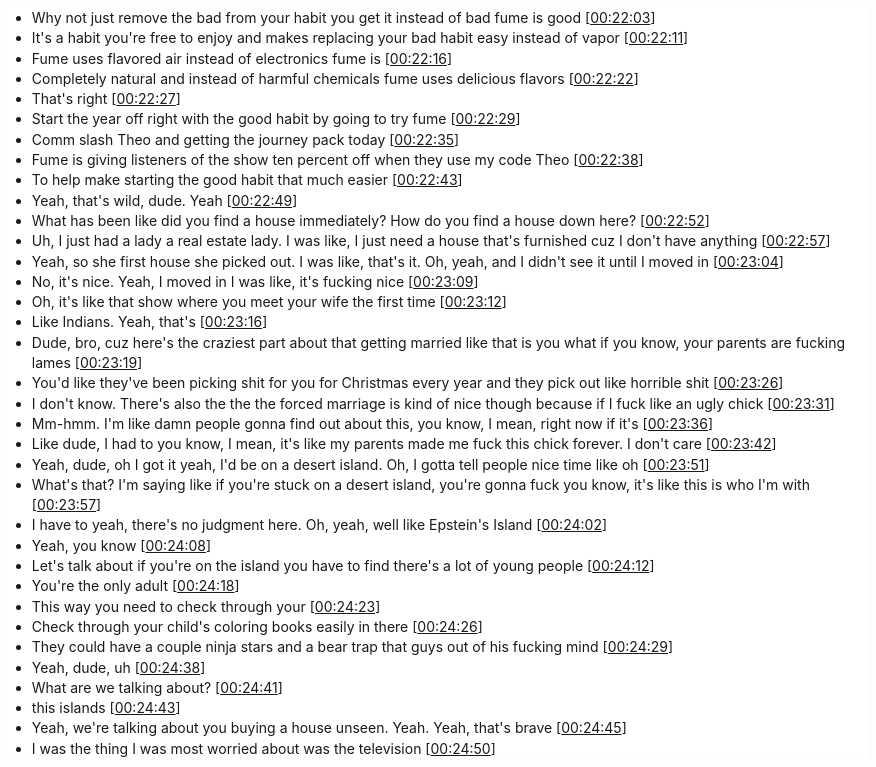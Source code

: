 *  Why not just remove the bad from your habit you get it instead of bad fume is good [[00:22:03](https://www.youtube.com/watch?v=FrR4SBvL0Ck&t=1323.36s)]
*  It's a habit you're free to enjoy and makes replacing your bad habit easy instead of vapor [[00:22:11](https://www.youtube.com/watch?v=FrR4SBvL0Ck&t=1331.0s)]
*  Fume uses flavored air instead of electronics fume is [[00:22:16](https://www.youtube.com/watch?v=FrR4SBvL0Ck&t=1336.96s)]
*  Completely natural and instead of harmful chemicals fume uses delicious flavors [[00:22:22](https://www.youtube.com/watch?v=FrR4SBvL0Ck&t=1342.08s)]
*  That's right [[00:22:27](https://www.youtube.com/watch?v=FrR4SBvL0Ck&t=1347.84s)]
*  Start the year off right with the good habit by going to try fume [[00:22:29](https://www.youtube.com/watch?v=FrR4SBvL0Ck&t=1349.4399999999998s)]
*  Comm slash Theo and getting the journey pack today [[00:22:35](https://www.youtube.com/watch?v=FrR4SBvL0Ck&t=1355.04s)]
*  Fume is giving listeners of the show ten percent off when they use my code Theo [[00:22:38](https://www.youtube.com/watch?v=FrR4SBvL0Ck&t=1358.96s)]
*  To help make starting the good habit that much easier [[00:22:43](https://www.youtube.com/watch?v=FrR4SBvL0Ck&t=1363.8799999999999s)]
*  Yeah, that's wild, dude. Yeah [[00:22:49](https://www.youtube.com/watch?v=FrR4SBvL0Ck&t=1369.12s)]
*  What has been like did you find a house immediately? How do you find a house down here? [[00:22:52](https://www.youtube.com/watch?v=FrR4SBvL0Ck&t=1372.32s)]
*  Uh, I just had a lady a real estate lady. I was like, I just need a house that's furnished cuz I don't have anything [[00:22:57](https://www.youtube.com/watch?v=FrR4SBvL0Ck&t=1377.2s)]
*  Yeah, so she first house she picked out. I was like, that's it. Oh, yeah, and I didn't see it until I moved in [[00:23:04](https://www.youtube.com/watch?v=FrR4SBvL0Ck&t=1384.04s)]
*  No, it's nice. Yeah, I moved in I was like, it's fucking nice [[00:23:09](https://www.youtube.com/watch?v=FrR4SBvL0Ck&t=1389.48s)]
*  Oh, it's like that show where you meet your wife the first time [[00:23:12](https://www.youtube.com/watch?v=FrR4SBvL0Ck&t=1392.26s)]
*  Like Indians. Yeah, that's [[00:23:16](https://www.youtube.com/watch?v=FrR4SBvL0Ck&t=1396.3s)]
*  Dude, bro, cuz here's the craziest part about that getting married like that is you what if you know, your parents are fucking lames [[00:23:19](https://www.youtube.com/watch?v=FrR4SBvL0Ck&t=1399.5s)]
*  You'd like they've been picking shit for you for Christmas every year and they pick out like horrible shit [[00:23:26](https://www.youtube.com/watch?v=FrR4SBvL0Ck&t=1406.06s)]
*  I don't know. There's also the the the forced marriage is kind of nice though because if I fuck like an ugly chick [[00:23:31](https://www.youtube.com/watch?v=FrR4SBvL0Ck&t=1411.14s)]
*  Mm-hmm. I'm like damn people gonna find out about this, you know, I mean, right now if it's [[00:23:36](https://www.youtube.com/watch?v=FrR4SBvL0Ck&t=1416.66s)]
*  Like dude, I had to you know, I mean, it's like my parents made me fuck this chick forever. I don't care [[00:23:42](https://www.youtube.com/watch?v=FrR4SBvL0Ck&t=1422.26s)]
*  Yeah, dude, oh I got it yeah, I'd be on a desert island. Oh, I gotta tell people nice time like oh [[00:23:51](https://www.youtube.com/watch?v=FrR4SBvL0Ck&t=1431.78s)]
*  What's that? I'm saying like if you're stuck on a desert island, you're gonna fuck you know, it's like this is who I'm with [[00:23:57](https://www.youtube.com/watch?v=FrR4SBvL0Ck&t=1437.86s)]
*  I have to yeah, there's no judgment here. Oh, yeah, well like Epstein's Island [[00:24:02](https://www.youtube.com/watch?v=FrR4SBvL0Ck&t=1442.5s)]
*  Yeah, you know [[00:24:08](https://www.youtube.com/watch?v=FrR4SBvL0Ck&t=1448.02s)]
*  Let's talk about if you're on the island you have to find there's a lot of young people [[00:24:12](https://www.youtube.com/watch?v=FrR4SBvL0Ck&t=1452.98s)]
*  You're the only adult [[00:24:18](https://www.youtube.com/watch?v=FrR4SBvL0Ck&t=1458.5s)]
*  This way you need to check through your [[00:24:23](https://www.youtube.com/watch?v=FrR4SBvL0Ck&t=1463.5s)]
*  Check through your child's coloring books easily in there [[00:24:26](https://www.youtube.com/watch?v=FrR4SBvL0Ck&t=1466.62s)]
*  They could have a couple ninja stars and a bear trap that guys out of his fucking mind [[00:24:29](https://www.youtube.com/watch?v=FrR4SBvL0Ck&t=1469.7s)]
*  Yeah, dude, uh [[00:24:38](https://www.youtube.com/watch?v=FrR4SBvL0Ck&t=1478.98s)]
*  What are we talking about? [[00:24:41](https://www.youtube.com/watch?v=FrR4SBvL0Ck&t=1481.26s)]
*  this islands [[00:24:43](https://www.youtube.com/watch?v=FrR4SBvL0Ck&t=1483.46s)]
*  Yeah, we're talking about you buying a house unseen. Yeah. Yeah, that's brave [[00:24:45](https://www.youtube.com/watch?v=FrR4SBvL0Ck&t=1485.1s)]
*  I was the thing I was most worried about was the television [[00:24:50](https://www.youtube.com/watch?v=FrR4SBvL0Ck&t=1490.02s)]